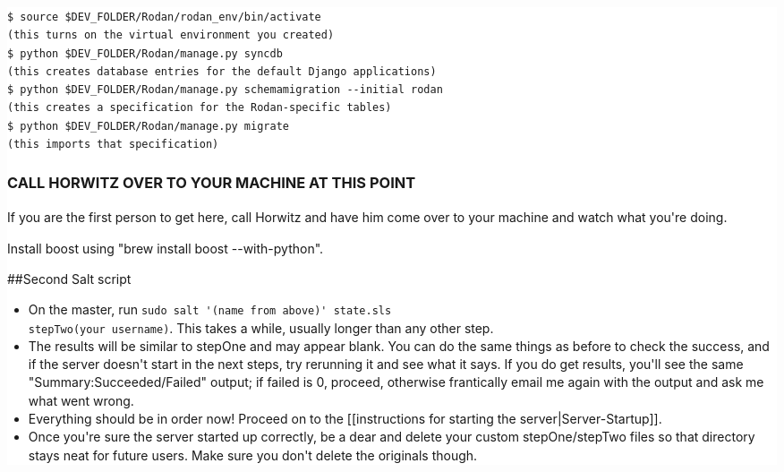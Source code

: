 ```
$ source $DEV_FOLDER/Rodan/rodan_env/bin/activate
(this turns on the virtual environment you created)
$ python $DEV_FOLDER/Rodan/manage.py syncdb
(this creates database entries for the default Django applications)
$ python $DEV_FOLDER/Rodan/manage.py schemamigration --initial rodan
(this creates a specification for the Rodan-specific tables)
$ python $DEV_FOLDER/Rodan/manage.py migrate
(this imports that specification)
```

### CALL HORWITZ OVER TO YOUR MACHINE AT THIS POINT

If you are the first person to get here, call Horwitz and have him come over to your machine and watch what you're doing.

Install boost using "brew install boost --with-python".

##Second Salt script

- On the master, run <code>sudo salt '(name from above)' state.sls stepTwo(your username)</code>. This takes a while, usually longer than any other step.
- The results will be similar to stepOne and may appear blank. You can do the same things as before to check the success, and if the server doesn't start in the next steps, try rerunning it and see what it says. If you do get results, you'll see the same "Summary:Succeeded/Failed" output; if failed is 0, proceed, otherwise frantically email me again with the output and ask me what went wrong.
- Everything should be in order now! Proceed on to the [[instructions for starting the server|Server-Startup]].
- Once you're sure the server started up correctly, be a dear and delete your custom stepOne/stepTwo files so that directory stays neat for future users. Make sure you don't delete the originals though.
